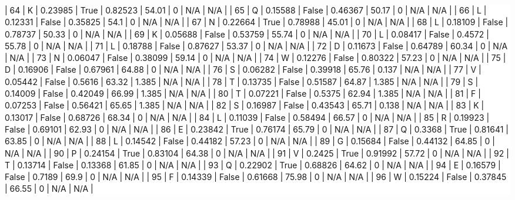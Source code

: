 |    64 | K    |         0.23985 | True      |                          0.82523 |                 54.01 |         0     | N/A                  | N/A                               |
|    65 | Q    |         0.15588 | False     |                          0.46367 |                 50.17 |         0     | N/A                  | N/A                               |
|    66 | L    |         0.12331 | False     |                          0.35825 |                 54.1  |         0     | N/A                  | N/A                               |
|    67 | N    |         0.22664 | True      |                          0.78988 |                 45.01 |         0     | N/A                  | N/A                               |
|    68 | L    |         0.18109 | False     |                          0.78737 |                 50.33 |         0     | N/A                  | N/A                               |
|    69 | K    |         0.05688 | False     |                          0.53759 |                 55.74 |         0     | N/A                  | N/A                               |
|    70 | L    |         0.08417 | False     |                          0.4572  |                 55.78 |         0     | N/A                  | N/A                               |
|    71 | L    |         0.18788 | False     |                          0.87627 |                 53.37 |         0     | N/A                  | N/A                               |
|    72 | D    |         0.11673 | False     |                          0.64789 |                 60.34 |         0     | N/A                  | N/A                               |
|    73 | N    |         0.06047 | False     |                          0.38099 |                 59.14 |         0     | N/A                  | N/A                               |
|    74 | W    |         0.12276 | False     |                          0.80322 |                 57.23 |         0     | N/A                  | N/A                               |
|    75 | D    |         0.16906 | False     |                          0.67961 |                 64.88 |         0     | N/A                  | N/A                               |
|    76 | S    |         0.06282 | False     |                          0.39918 |                 65.76 |         0.137 | N/A                  | N/A                               |
|    77 | V    |         0.05442 | False     |                          0.5616  |                 63.32 |         1.385 | N/A                  | N/A                               |
|    78 | T    |         0.13735 | False     |                          0.51587 |                 64.87 |         1.385 | N/A                  | N/A                               |
|    79 | S    |         0.14009 | False     |                          0.42049 |                 66.99 |         1.385 | N/A                  | N/A                               |
|    80 | T    |         0.07221 | False     |                          0.5375  |                 62.94 |         1.385 | N/A                  | N/A                               |
|    81 | F    |         0.07253 | False     |                          0.56421 |                 65.65 |         1.385 | N/A                  | N/A                               |
|    82 | S    |         0.16987 | False     |                          0.43543 |                 65.71 |         0.138 | N/A                  | N/A                               |
|    83 | K    |         0.13017 | False     |                          0.68726 |                 68.34 |         0     | N/A                  | N/A                               |
|    84 | L    |         0.11039 | False     |                          0.58494 |                 66.57 |         0     | N/A                  | N/A                               |
|    85 | R    |         0.19923 | False     |                          0.69101 |                 62.93 |         0     | N/A                  | N/A                               |
|    86 | E    |         0.23842 | True      |                          0.76174 |                 65.79 |         0     | N/A                  | N/A                               |
|    87 | Q    |         0.3368  | True      |                          0.81641 |                 63.85 |         0     | N/A                  | N/A                               |
|    88 | L    |         0.14542 | False     |                          0.44182 |                 57.23 |         0     | N/A                  | N/A                               |
|    89 | G    |         0.15684 | False     |                          0.44132 |                 64.85 |         0     | N/A                  | N/A                               |
|    90 | P    |         0.24154 | True      |                          0.83104 |                 64.38 |         0     | N/A                  | N/A                               |
|    91 | V    |         0.2425  | True      |                          0.91992 |                 57.72 |         0     | N/A                  | N/A                               |
|    92 | T    |         0.13714 | False     |                          0.13368 |                 61.85 |         0     | N/A                  | N/A                               |
|    93 | Q    |         0.22902 | True      |                          0.68826 |                 64.62 |         0     | N/A                  | N/A                               |
|    94 | E    |         0.16579 | False     |                          0.7189  |                 69.9  |         0     | N/A                  | N/A                               |
|    95 | F    |         0.14339 | False     |                          0.61668 |                 75.98 |         0     | N/A                  | N/A                               |
|    96 | W    |         0.15224 | False     |                          0.37845 |                 66.55 |         0     | N/A                  | N/A                               |